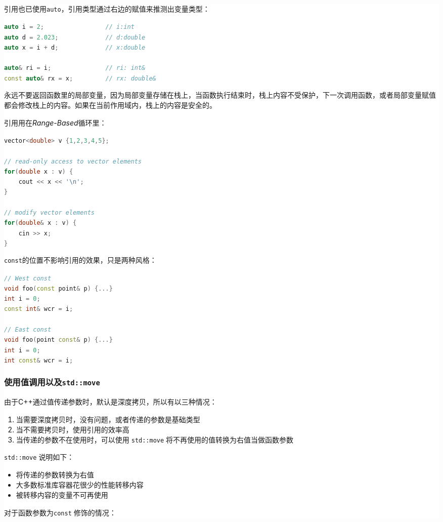 引用也已使用`auto`，引用类型通过右边的赋值来推测出变量类型：

```C++
auto i = 2;                 // i:int
auto d = 2.023;             // d:double
auto x = i + d;             // x:double

auto& ri = i;               // ri: int&
const auto& rx = x;         // rx: double&
```

永远不要返回函数里的局部变量，因为局部变量存储在栈上，当函数执行结束时，栈上内容不受保护，下一次调用函数，或者局部变量赋值都会修改栈上的内容。如果在当前作用域内，栈上的内容是安全的。

引用用在*Range-Based*循环里：

```C++
vector<double> v {1,2,3,4,5};

// read-only access to vector elements
for(double x : v) {
    cout << x << '\n';
}

// modify vector elements
for(double& x : v) {
    cin >> x;
}
```

`const`的位置不影响引用的效果，只是两种风格：

```C++
// West const
void foo(const point& p) {...}
int i = 0;
const int& wcr = i;

// East const
void foo(point const& p) {...}
int i = 0;
int const& wcr = i;
```

### 使用值调用以及`std::move`
由于C++通过值传递参数时，默认是深度拷贝，所以有以三种情况：

1. 当需要深度拷贝时，没有问题，或者传递的参数是基础类型
2. 当不需要拷贝时，使用引用的效率高
3. 当传递的参数不在使用时，可以使用 `std::move` 将不再使用的值转换为右值当做函数参数

`std::move` 说明如下：

* 将传递的参数转换为右值
* 大多数标准库容器花很少的性能转移内容
* 被转移内容的变量不可再使用

对于函数参数为`const` 修饰的情况：
